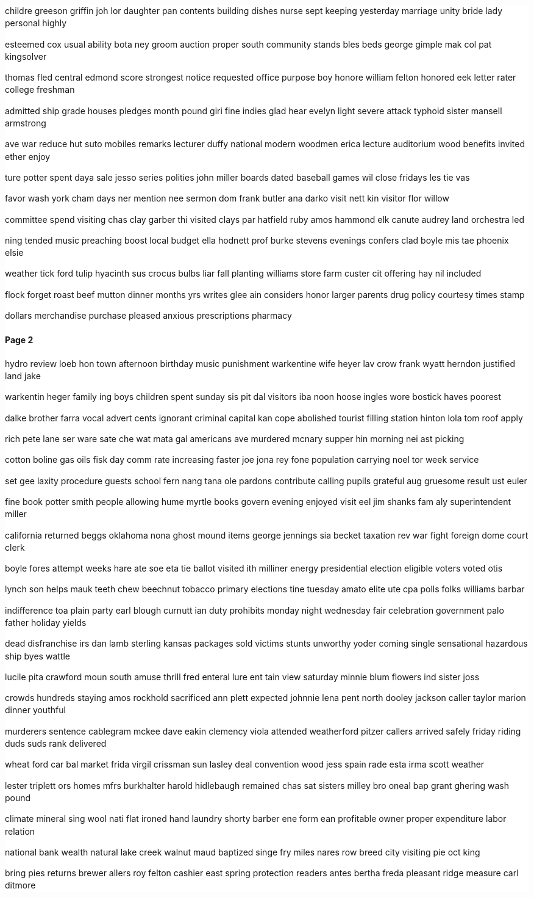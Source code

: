 <p>childre greeson griffin joh lor daughter pan contents building dishes nurse sept keeping yesterday marriage unity bride lady personal highly</p>
<p>esteemed cox usual ability bota ney groom auction proper south community stands bles beds george gimple mak col pat kingsolver</p>
<p>thomas fled central edmond score strongest notice requested office purpose boy honore william felton honored eek letter rater college freshman</p>
<p>admitted ship grade houses pledges month pound giri fine indies glad hear evelyn light severe attack typhoid sister mansell armstrong</p>
<p>ave war reduce hut suto mobiles remarks lecturer duffy national modern woodmen erica lecture auditorium wood benefits invited ether enjoy</p>
<p>ture potter spent daya sale jesso series polities john miller boards dated baseball games wil close fridays les tie vas</p>
<p>favor wash york cham days ner mention nee sermon dom frank butler ana darko visit nett kin visitor flor willow</p>
<p>committee spend visiting chas clay garber thi visited clays par hatfield ruby amos hammond elk canute audrey land orchestra led</p>
<p>ning tended music preaching boost local budget ella hodnett prof burke stevens evenings confers clad boyle mis tae phoenix elsie</p>
<p>weather tick ford tulip hyacinth sus crocus bulbs liar fall planting williams store farm custer cit offering hay nil included</p>
<p>flock forget roast beef mutton dinner months yrs writes glee ain considers honor larger parents drug policy courtesy times stamp</p>
<p>dollars merchandise purchase pleased anxious prescriptions pharmacy</p>
<h4>Page 2</h4>
<p>hydro review loeb hon town afternoon birthday music punishment warkentine wife heyer lav crow frank wyatt herndon justified land jake</p>
<p>warkentin heger family ing boys children spent sunday sis pit dal visitors iba noon hoose ingles wore bostick haves poorest</p>
<p>dalke brother farra vocal advert cents ignorant criminal capital kan cope abolished tourist filling station hinton lola tom roof apply</p>
<p>rich pete lane ser ware sate che wat mata gal americans ave murdered mcnary supper hin morning nei ast picking</p>
<p>cotton boline gas oils fisk day comm rate increasing faster joe jona rey fone population carrying noel tor week service</p>
<p>set gee laxity procedure guests school fern nang tana ole pardons contribute calling pupils grateful aug gruesome result ust euler</p>
<p>fine book potter smith people allowing hume myrtle books govern evening enjoyed visit eel jim shanks fam aly superintendent miller</p>
<p>california returned beggs oklahoma nona ghost mound items george jennings sia becket taxation rev war fight foreign dome court clerk</p>
<p>boyle fores attempt weeks hare ate soe eta tie ballot visited ith milliner energy presidential election eligible voters voted otis</p>
<p>lynch son helps mauk teeth chew beechnut tobacco primary elections tine tuesday amato elite ute cpa polls folks williams barbar</p>
<p>indifference toa plain party earl blough curnutt ian duty prohibits monday night wednesday fair celebration government palo father holiday yields</p>
<p>dead disfranchise irs dan lamb sterling kansas packages sold victims stunts unworthy yoder coming single sensational hazardous ship byes wattle</p>
<p>lucile pita crawford moun south amuse thrill fred enteral lure ent tain view saturday minnie blum flowers ind sister joss</p>
<p>crowds hundreds staying amos rockhold sacrificed ann plett expected johnnie lena pent north dooley jackson caller taylor marion dinner youthful</p>
<p>murderers sentence cablegram mckee dave eakin clemency viola attended weatherford pitzer callers arrived safely friday riding duds suds rank delivered</p>
<p>wheat ford car bal market frida virgil crissman sun lasley deal convention wood jess spain rade esta irma scott weather</p>
<p>lester triplett ors homes mfrs burkhalter harold hidlebaugh remained chas sat sisters milley bro oneal bap grant ghering wash pound</p>
<p>climate mineral sing wool nati flat ironed hand laundry shorty barber ene form ean profitable owner proper expenditure labor relation</p>
<p>national bank wealth natural lake creek walnut maud baptized singe fry miles nares row breed city visiting pie oct king</p>
<p>bring pies returns brewer allers roy felton cashier east spring protection readers antes bertha freda pleasant ridge measure carl ditmore</p>